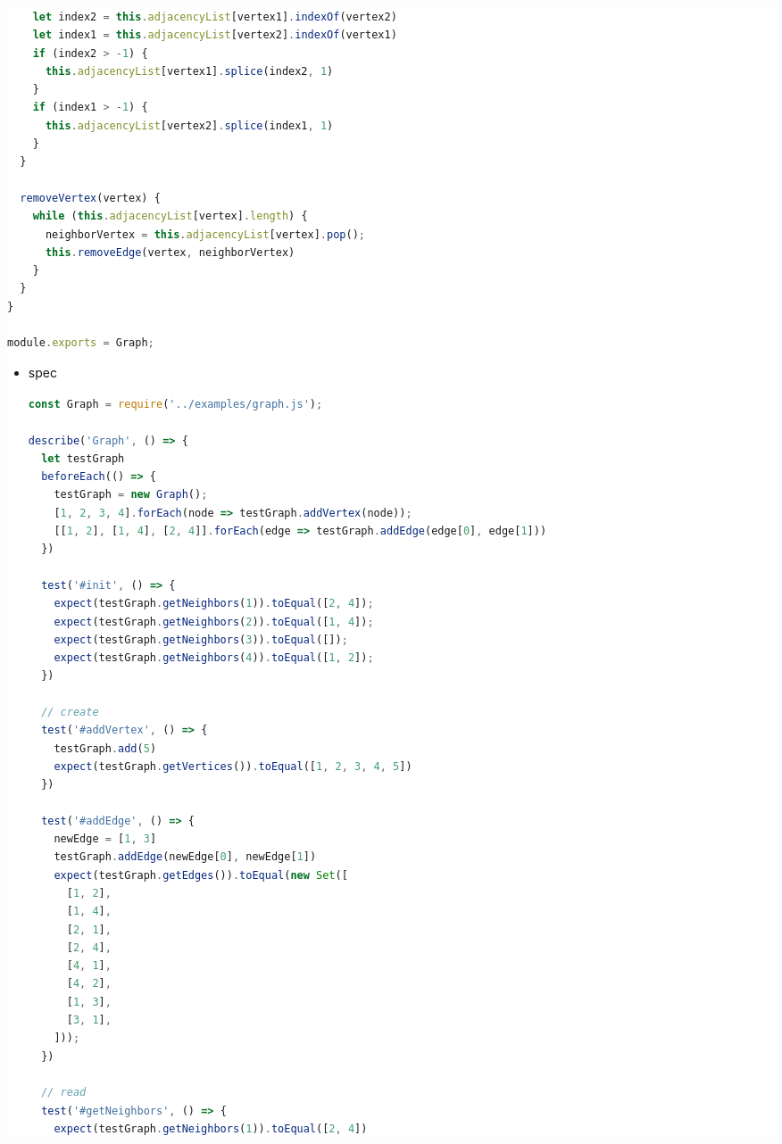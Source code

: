   ```javascript
      let index2 = this.adjacencyList[vertex1].indexOf(vertex2)
      let index1 = this.adjacencyList[vertex2].indexOf(vertex1)
      if (index2 > -1) {
        this.adjacencyList[vertex1].splice(index2, 1)
      }
      if (index1 > -1) {
        this.adjacencyList[vertex2].splice(index1, 1)
      }
    }

    removeVertex(vertex) {
      while (this.adjacencyList[vertex].length) {
        neighborVertex = this.adjacencyList[vertex].pop();
        this.removeEdge(vertex, neighborVertex)
      }
    }
  }

  module.exports = Graph;
  ```
* spec
  ```javascript
  const Graph = require('../examples/graph.js');

  describe('Graph', () => {
    let testGraph
    beforeEach(() => {
      testGraph = new Graph();
      [1, 2, 3, 4].forEach(node => testGraph.addVertex(node));
      [[1, 2], [1, 4], [2, 4]].forEach(edge => testGraph.addEdge(edge[0], edge[1]))
    })
  
    test('#init', () => {
      expect(testGraph.getNeighbors(1)).toEqual([2, 4]);
      expect(testGraph.getNeighbors(2)).toEqual([1, 4]);
      expect(testGraph.getNeighbors(3)).toEqual([]);
      expect(testGraph.getNeighbors(4)).toEqual([1, 2]);
    })
  
    // create
    test('#addVertex', () => {
      testGraph.add(5)
      expect(testGraph.getVertices()).toEqual([1, 2, 3, 4, 5])
    })
  
    test('#addEdge', () => {
      newEdge = [1, 3]
      testGraph.addEdge(newEdge[0], newEdge[1])
      expect(testGraph.getEdges()).toEqual(new Set([
        [1, 2],
        [1, 4],
        [2, 1],
        [2, 4],
        [4, 1],
        [4, 2],
        [1, 3],
        [3, 1],
      ]));
    })
  
    // read
    test('#getNeighbors', () => {
      expect(testGraph.getNeighbors(1)).toEqual([2, 4])
  ```